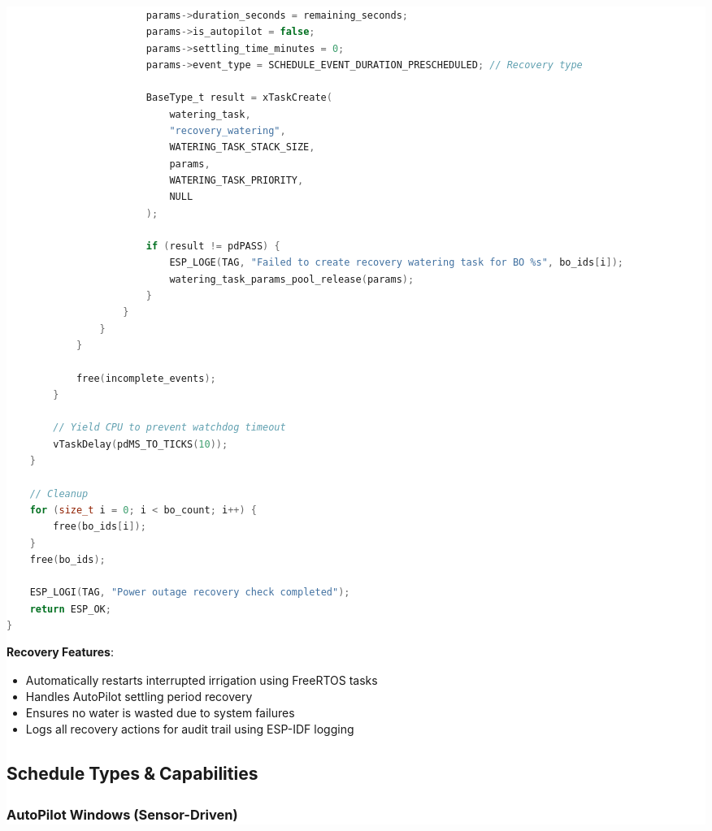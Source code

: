 ```c
                        params->duration_seconds = remaining_seconds;
                        params->is_autopilot = false;
                        params->settling_time_minutes = 0;
                        params->event_type = SCHEDULE_EVENT_DURATION_PRESCHEDULED; // Recovery type
                        
                        BaseType_t result = xTaskCreate(
                            watering_task,
                            "recovery_watering",
                            WATERING_TASK_STACK_SIZE,
                            params,
                            WATERING_TASK_PRIORITY,
                            NULL
                        );
                        
                        if (result != pdPASS) {
                            ESP_LOGE(TAG, "Failed to create recovery watering task for BO %s", bo_ids[i]);
                            watering_task_params_pool_release(params);
                        }
                    }
                }
            }
            
            free(incomplete_events);
        }
        
        // Yield CPU to prevent watchdog timeout
        vTaskDelay(pdMS_TO_TICKS(10));
    }
    
    // Cleanup
    for (size_t i = 0; i < bo_count; i++) {
        free(bo_ids[i]);
    }
    free(bo_ids);
    
    ESP_LOGI(TAG, "Power outage recovery check completed");
    return ESP_OK;
}
```

**Recovery Features**:
- Automatically restarts interrupted irrigation using FreeRTOS tasks
- Handles AutoPilot settling period recovery
- Ensures no water is wasted due to system failures
- Logs all recovery actions for audit trail using ESP-IDF logging

## Schedule Types & Capabilities

### AutoPilot Windows (Sensor-Driven)
